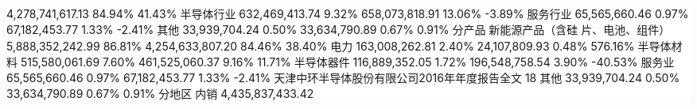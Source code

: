 4,278,741,617.13
84.94%
41.43%
半导体行业
632,469,413.74
9.32%
658,073,818.91
13.06%
-3.89%
服务行业
65,565,660.46
0.97%
67,182,453.77
1.33%
-2.41%
其他
33,939,704.24
0.50%
33,634,790.89
0.67%
0.91%
分产品
新能源产品（含硅
片、电池、组件）
5,888,352,242.99
86.81%
4,254,633,807.20
84.46%
38.40%
电力
163,008,262.81
2.40%
24,107,809.93
0.48%
576.16%
半导体材料
515,580,061.69
7.60%
461,525,060.37
9.16%
11.71%
半导体器件
116,889,352.05
1.72%
196,548,758.54
3.90%
-40.53%
服务业
65,565,660.46
0.97%
67,182,453.77
1.33%
-2.41%
天津中环半导体股份有限公司2016年年度报告全文
18
其他
33,939,704.24
0.50%
33,634,790.89
0.67%
0.91%
分地区
内销
4,435,837,433.42